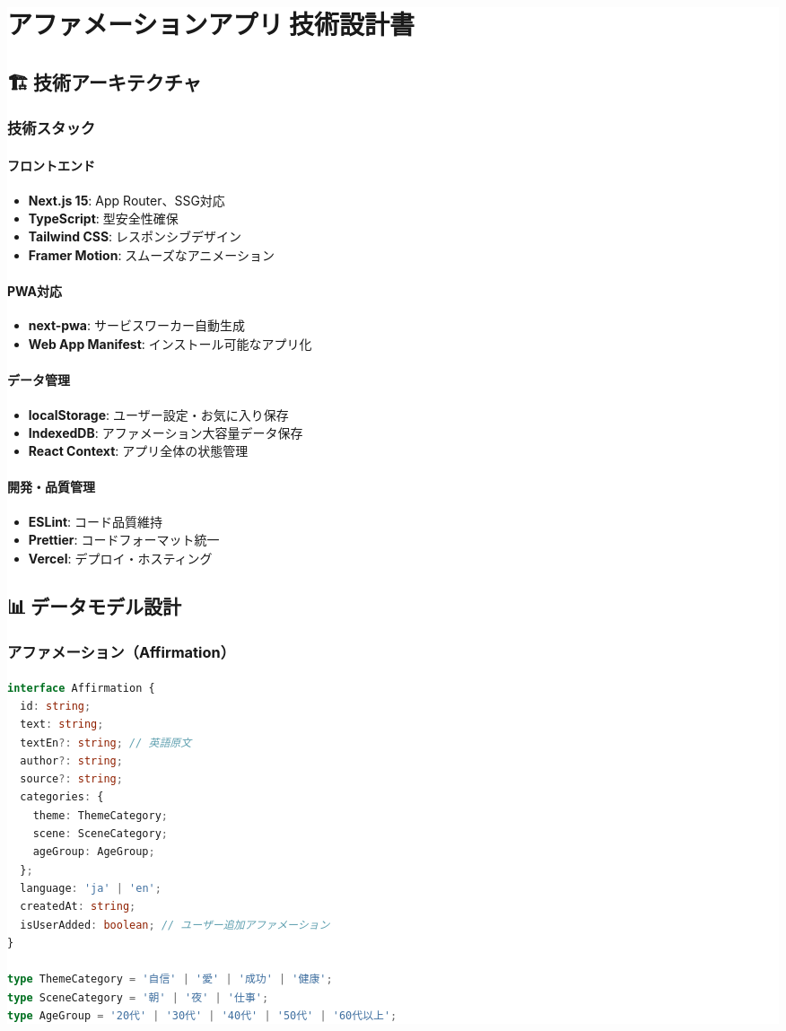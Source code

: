 # アファメーションアプリ 技術設計書

## 🏗️ 技術アーキテクチャ

### 技術スタック

#### フロントエンド
- **Next.js 15**: App Router、SSG対応
- **TypeScript**: 型安全性確保
- **Tailwind CSS**: レスポンシブデザイン
- **Framer Motion**: スムーズなアニメーション

#### PWA対応
- **next-pwa**: サービスワーカー自動生成
- **Web App Manifest**: インストール可能なアプリ化

#### データ管理
- **localStorage**: ユーザー設定・お気に入り保存
- **IndexedDB**: アファメーション大容量データ保存
- **React Context**: アプリ全体の状態管理

#### 開発・品質管理
- **ESLint**: コード品質維持
- **Prettier**: コードフォーマット統一
- **Vercel**: デプロイ・ホスティング

## 📊 データモデル設計

### アファメーション（Affirmation）
```typescript
interface Affirmation {
  id: string;
  text: string;
  textEn?: string; // 英語原文
  author?: string;
  source?: string;
  categories: {
    theme: ThemeCategory;
    scene: SceneCategory;
    ageGroup: AgeGroup;
  };
  language: 'ja' | 'en';
  createdAt: string;
  isUserAdded: boolean; // ユーザー追加アファメーション
}

type ThemeCategory = '自信' | '愛' | '成功' | '健康';
type SceneCategory = '朝' | '夜' | '仕事';
type AgeGroup = '20代' | '30代' | '40代' | '50代' | '60代以上';
```

